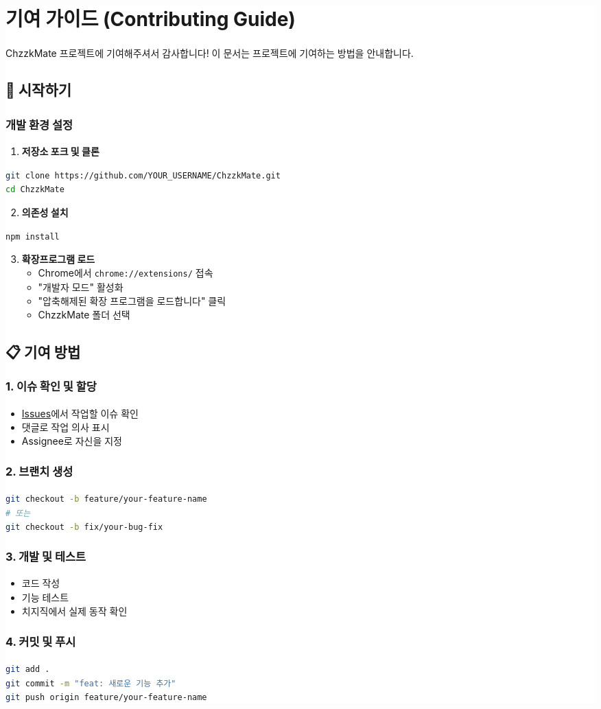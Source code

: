 # 기여 가이드 (Contributing Guide)

ChzzkMate 프로젝트에 기여해주셔서 감사합니다! 이 문서는 프로젝트에 기여하는 방법을 안내합니다.

## 🚀 시작하기

### 개발 환경 설정

1. **저장소 포크 및 클론**
```bash
git clone https://github.com/YOUR_USERNAME/ChzzkMate.git
cd ChzzkMate
```

2. **의존성 설치**
```bash
npm install
```

3. **확장프로그램 로드**
   - Chrome에서 `chrome://extensions/` 접속
   - "개발자 모드" 활성화
   - "압축해제된 확장 프로그램을 로드합니다" 클릭
   - ChzzkMate 폴더 선택

## 📋 기여 방법

### 1. 이슈 확인 및 할당
- [Issues](https://github.com/GGULBAE/ChzzkMate/issues)에서 작업할 이슈 확인
- 댓글로 작업 의사 표시
- Assignee로 자신을 지정

### 2. 브랜치 생성
```bash
git checkout -b feature/your-feature-name
# 또는
git checkout -b fix/your-bug-fix
```

### 3. 개발 및 테스트
- 코드 작성
- 기능 테스트
- 치지직에서 실제 동작 확인

### 4. 커밋 및 푸시
```bash
git add .
git commit -m "feat: 새로운 기능 추가"
git push origin feature/your-feature-name
```
